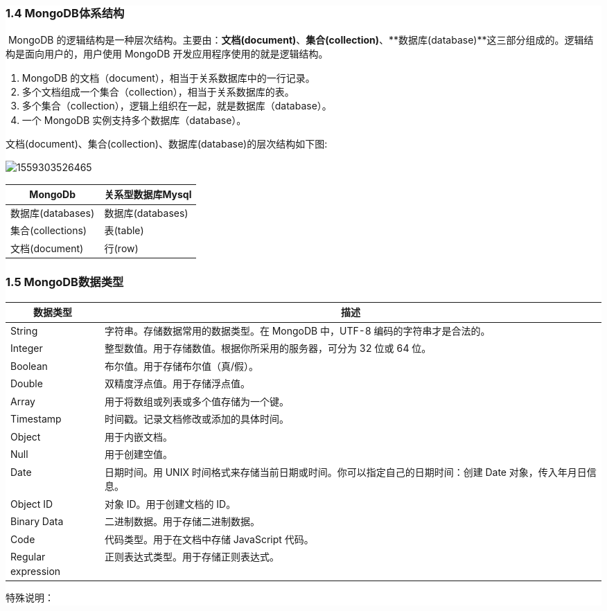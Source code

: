 

### 1.4 MongoDB体系结构

​	MongoDB 的逻辑结构是一种层次结构。主要由：**文档(document)**、**集合(collection)**、**数据库(database)**这三部分组成的。逻辑结构是面向用户的，用户使用 MongoDB 开发应用程序使用的就是逻辑结构。

1.  MongoDB 的文档（document），相当于关系数据库中的一行记录。
2.  多个文档组成一个集合（collection），相当于关系数据库的表。
3.  多个集合（collection），逻辑上组织在一起，就是数据库（database）。
4.  一个 MongoDB 实例支持多个数据库（database）。

文档(document)、集合(collection)、数据库(database)的层次结构如下图:

![1559303526465](assets/1559303526465.png)



| MongoDb           | 关系型数据库Mysql |
| ----------------- | ----------------- |
| 数据库(databases) | 数据库(databases) |
| 集合(collections) | 表(table)         |
| 文档(document)    | 行(row)           |

### 1.5 MongoDB数据类型

| 数据类型            | 描述                                                         |
| ------------------- | ------------------------------------------------------------ |
| String              | 字符串。存储数据常用的数据类型。在  MongoDB 中，UTF-8 编码的字符串才是合法的。 |
| Integer             | 整型数值。用于存储数值。根据你所采用的服务器，可分为  32 位或 64 位。 |
| Boolean             | 布尔值。用于存储布尔值（真/假）。                            |
| Double              | 双精度浮点值。用于存储浮点值。                               |
| Array               | 用于将数组或列表或多个值存储为一个键。                       |
| Timestamp           | 时间戳。记录文档修改或添加的具体时间。                       |
| Object              | 用于内嵌文档。                                               |
| Null                | 用于创建空值。                                               |
| Date                | 日期时间。用  UNIX 时间格式来存储当前日期或时间。你可以指定自己的日期时间：创建 Date 对象，传入年月日信息。 |
| Object  ID          | 对象  ID。用于创建文档的 ID。                                |
| Binary  Data        | 二进制数据。用于存储二进制数据。                             |
| Code                | 代码类型。用于在文档中存储  JavaScript 代码。                |
| Regular  expression | 正则表达式类型。用于存储正则表达式。                         |

特殊说明：
